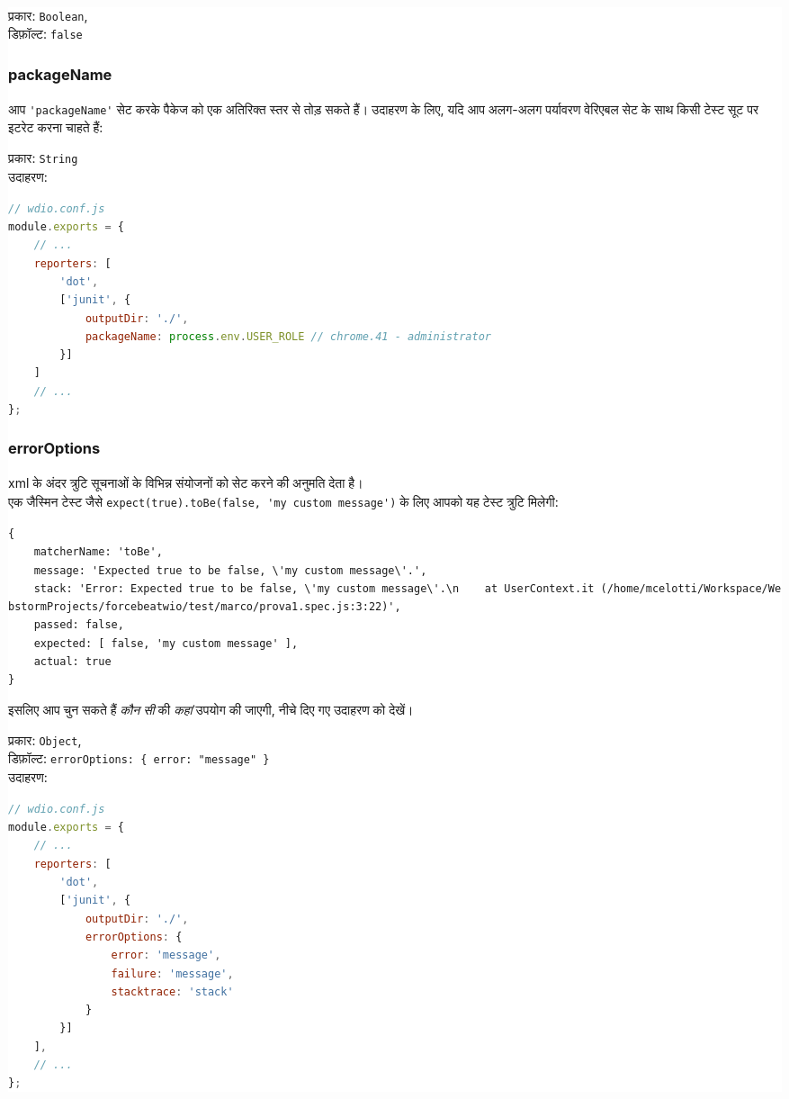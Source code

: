 प्रकार: `Boolean`,<br />
डिफ़ॉल्ट: `false`


### packageName

आप `'packageName'` सेट करके पैकेज को एक अतिरिक्त स्तर से तोड़ सकते हैं। उदाहरण के लिए, यदि आप अलग-अलग पर्यावरण वेरिएबल सेट के साथ किसी टेस्ट सूट पर इटरेट करना चाहते हैं:

प्रकार: `String`<br />
उदाहरण:

```js
// wdio.conf.js
module.exports = {
    // ...
    reporters: [
        'dot',
        ['junit', {
            outputDir: './',
            packageName: process.env.USER_ROLE // chrome.41 - administrator
        }]
    ]
    // ...
};
```

### errorOptions

xml के अंदर त्रुटि सूचनाओं के विभिन्न संयोजनों को सेट करने की अनुमति देता है।<br />
एक जैस्मिन टेस्ट जैसे `expect(true).toBe(false, 'my custom message')` के लिए आपको यह टेस्ट त्रुटि मिलेगी:

```
{
    matcherName: 'toBe',
    message: 'Expected true to be false, \'my custom message\'.',
    stack: 'Error: Expected true to be false, \'my custom message\'.\n    at UserContext.it (/home/mcelotti/Workspace/WebstormProjects/forcebeatwio/test/marco/prova1.spec.js:3:22)',
    passed: false,
    expected: [ false, 'my custom message' ],
    actual: true
}
```

इसलिए आप चुन सकते हैं *कौन सी* की *कहां* उपयोग की जाएगी, नीचे दिए गए उदाहरण को देखें।

प्रकार: `Object`,<br />
डिफ़ॉल्ट: `errorOptions: { error: "message" }`<br />
उदाहरण:

```js
// wdio.conf.js
module.exports = {
    // ...
    reporters: [
        'dot',
        ['junit', {
            outputDir: './',
            errorOptions: {
                error: 'message',
                failure: 'message',
                stacktrace: 'stack'
            }
        }]
    ],
    // ...
};
```